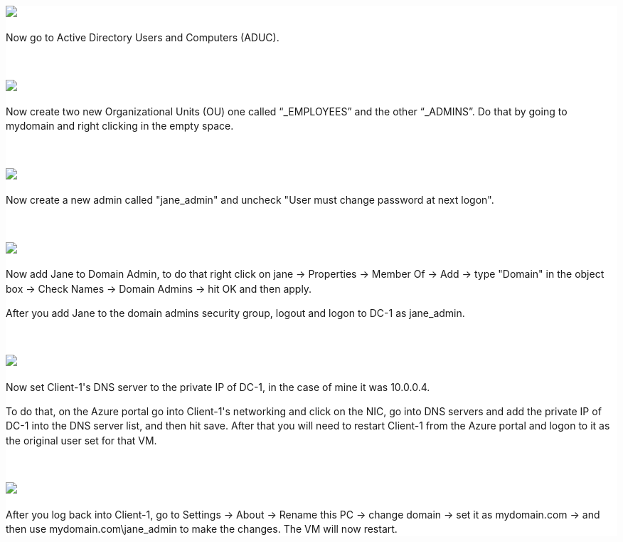 <p>
<img src="https://i.imgur.com/RfGRNWT.png"/>
</p>
<p>
Now go to Active Directory Users and Computers (ADUC).
</p>
<br />

<p>
<img src="https://i.imgur.com/Gl98T2W.png"/>
</p>
<p>
Now create two new Organizational Units (OU) one called “_EMPLOYEES” and the other “_ADMINS”. Do that by going to mydomain and right clicking in the empty space.
</p>
<br />

<p>
<img src="https://i.imgur.com/HDPxqTB.png"/>
</p>
<p>
Now create a new admin called "jane_admin" and uncheck "User must change password at next logon".
</p>
<br />

<p>
<img src="https://i.imgur.com/GF10K7x.png"/>
</p>
<p>
Now add Jane to Domain Admin, to do that right click on jane -> Properties -> Member Of -> Add -> type "Domain" in the object box -> Check Names -> Domain Admins -> hit OK and then apply.
  
After you add Jane to the domain admins security group, logout and logon to DC-1 as jane_admin.
</p>
<br />

<p>
<img src="https://i.imgur.com/8OmbFP9.png"/>
</p>
<p>
Now set Client-1's DNS server to the private IP of DC-1, in the case of mine it was 10.0.0.4.
  
To do that, on the Azure portal go into Client-1's networking and click on the NIC, go into DNS servers and add the private IP of DC-1 into the DNS server list, and then hit save. After that you will need to restart Client-1 from the Azure portal and logon to it as the original user set for that VM.
</p>
<br />

<p>
<img src="https://i.imgur.com/I8Zp3vV.png"/>
</p>
<p>
After you log back into Client-1, go to Settings -> About -> Rename this PC -> change domain -> set it as mydomain.com -> and then use mydomain.com\jane_admin to make the changes. The VM will now restart.
  